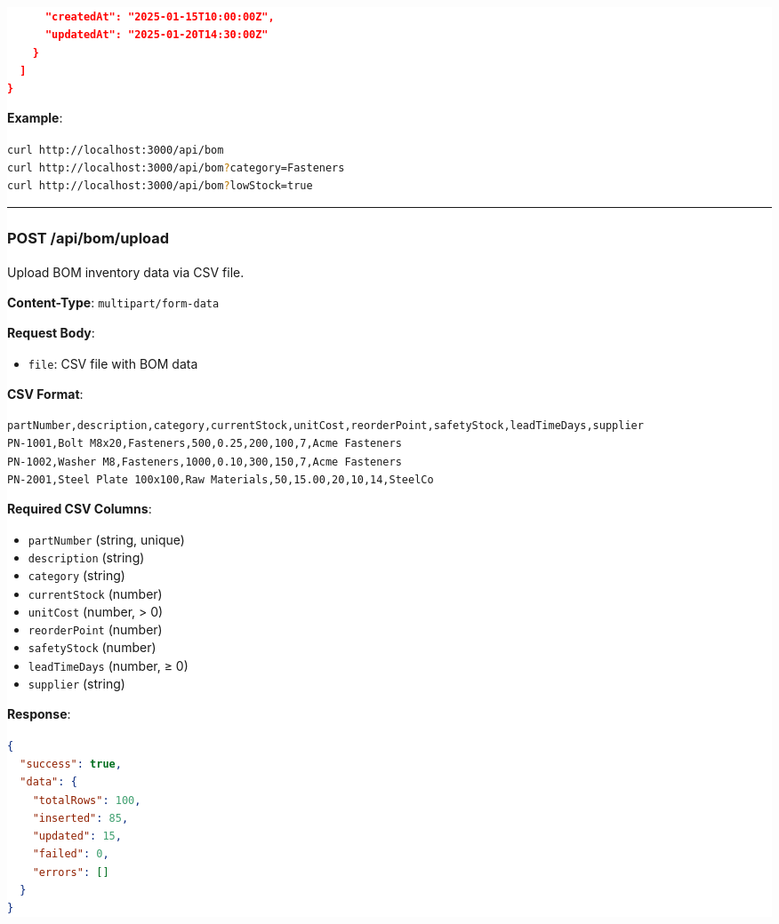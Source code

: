 ```json
      "createdAt": "2025-01-15T10:00:00Z",
      "updatedAt": "2025-01-20T14:30:00Z"
    }
  ]
}
```

**Example**:
```bash
curl http://localhost:3000/api/bom
curl http://localhost:3000/api/bom?category=Fasteners
curl http://localhost:3000/api/bom?lowStock=true
```

---

### POST /api/bom/upload

Upload BOM inventory data via CSV file.

**Content-Type**: `multipart/form-data`

**Request Body**:
- `file`: CSV file with BOM data

**CSV Format**:
```csv
partNumber,description,category,currentStock,unitCost,reorderPoint,safetyStock,leadTimeDays,supplier
PN-1001,Bolt M8x20,Fasteners,500,0.25,200,100,7,Acme Fasteners
PN-1002,Washer M8,Fasteners,1000,0.10,300,150,7,Acme Fasteners
PN-2001,Steel Plate 100x100,Raw Materials,50,15.00,20,10,14,SteelCo
```

**Required CSV Columns**:
- `partNumber` (string, unique)
- `description` (string)
- `category` (string)
- `currentStock` (number)
- `unitCost` (number, > 0)
- `reorderPoint` (number)
- `safetyStock` (number)
- `leadTimeDays` (number, ≥ 0)
- `supplier` (string)

**Response**:
```json
{
  "success": true,
  "data": {
    "totalRows": 100,
    "inserted": 85,
    "updated": 15,
    "failed": 0,
    "errors": []
  }
}
```
